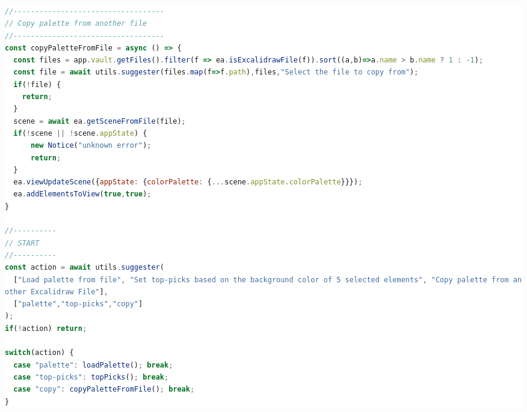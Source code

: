 ```js
//-----------------------------------
// Copy palette from another file
//-----------------------------------
const copyPaletteFromFile = async () => {
  const files = app.vault.getFiles().filter(f => ea.isExcalidrawFile(f)).sort((a,b)=>a.name > b.name ? 1 : -1);
  const file = await utils.suggester(files.map(f=>f.path),files,"Select the file to copy from");
  if(!file) {
    return;
  }
  scene = await ea.getSceneFromFile(file);
  if(!scene || !scene.appState) {
	  new Notice("unknown error");
	  return;
  }
  ea.viewUpdateScene({appState: {colorPalette: {...scene.appState.colorPalette}}});
  ea.addElementsToView(true,true);
}

//----------
// START
//----------
const action = await utils.suggester(
  ["Load palette from file", "Set top-picks based on the background color of 5 selected elements", "Copy palette from another Excalidraw File"],
  ["palette","top-picks","copy"]
);
if(!action) return;

switch(action) {
  case "palette": loadPalette(); break;
  case "top-picks": topPicks(); break;
  case "copy": copyPaletteFromFile(); break;
}